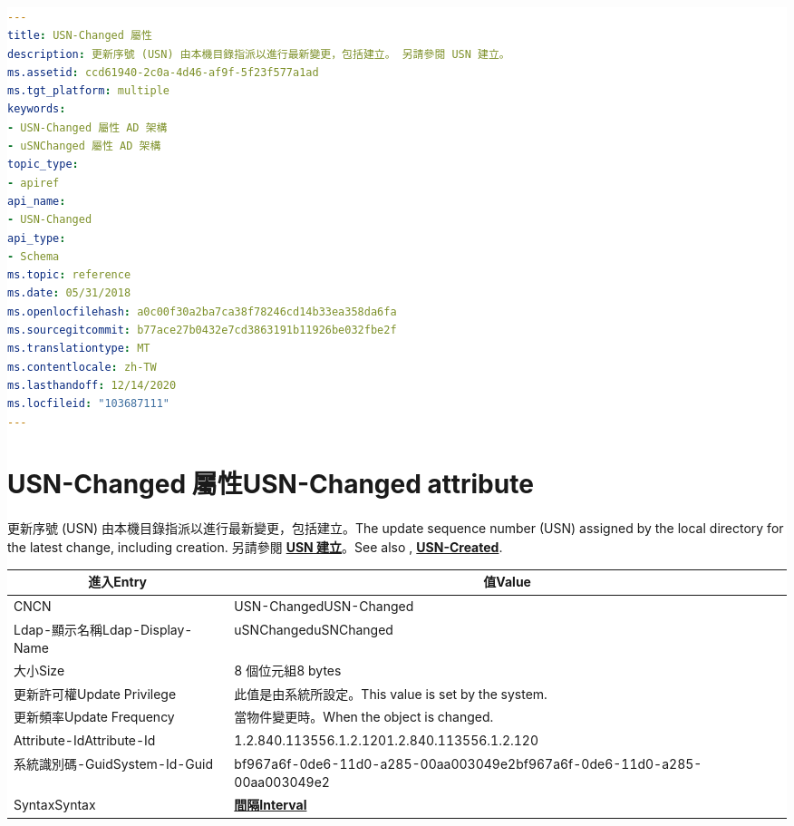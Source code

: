 ```yaml
---
title: USN-Changed 屬性
description: 更新序號 (USN) 由本機目錄指派以進行最新變更，包括建立。 另請參閱 USN 建立。
ms.assetid: ccd61940-2c0a-4d46-af9f-5f23f577a1ad
ms.tgt_platform: multiple
keywords:
- USN-Changed 屬性 AD 架構
- uSNChanged 屬性 AD 架構
topic_type:
- apiref
api_name:
- USN-Changed
api_type:
- Schema
ms.topic: reference
ms.date: 05/31/2018
ms.openlocfilehash: a0c00f30a2ba7ca38f78246cd14b33ea358da6fa
ms.sourcegitcommit: b77ace27b0432e7cd3863191b11926be032fbe2f
ms.translationtype: MT
ms.contentlocale: zh-TW
ms.lasthandoff: 12/14/2020
ms.locfileid: "103687111"
---
```

# <a name="usn-changed-attribute"></a><span data-ttu-id="17513-106">USN-Changed 屬性</span><span class="sxs-lookup"><span data-stu-id="17513-106">USN-Changed attribute</span></span>

<span data-ttu-id="17513-107">更新序號 (USN) 由本機目錄指派以進行最新變更，包括建立。</span><span class="sxs-lookup"><span data-stu-id="17513-107">The update sequence number (USN) assigned by the local directory for the latest change, including creation.</span></span> <span data-ttu-id="17513-108">另請參閱 [**USN 建立**](a-usncreated.md)。</span><span class="sxs-lookup"><span data-stu-id="17513-108">See also , [**USN-Created**](a-usncreated.md).</span></span>



| <span data-ttu-id="17513-109">進入</span><span class="sxs-lookup"><span data-stu-id="17513-109">Entry</span></span> | <span data-ttu-id="17513-110">值</span><span class="sxs-lookup"><span data-stu-id="17513-110">Value</span></span> |
|-------------------|--------------------------------------|
| <span data-ttu-id="17513-111">CN</span><span class="sxs-lookup"><span data-stu-id="17513-111">CN</span></span>                | <span data-ttu-id="17513-112">USN-Changed</span><span class="sxs-lookup"><span data-stu-id="17513-112">USN-Changed</span></span>                          |
| <span data-ttu-id="17513-113">Ldap-顯示名稱</span><span class="sxs-lookup"><span data-stu-id="17513-113">Ldap-Display-Name</span></span> | <span data-ttu-id="17513-114">uSNChanged</span><span class="sxs-lookup"><span data-stu-id="17513-114">uSNChanged</span></span>                           |
| <span data-ttu-id="17513-115">大小</span><span class="sxs-lookup"><span data-stu-id="17513-115">Size</span></span>              | <span data-ttu-id="17513-116">8 個位元組</span><span class="sxs-lookup"><span data-stu-id="17513-116">8 bytes</span></span>                              |
| <span data-ttu-id="17513-117">更新許可權</span><span class="sxs-lookup"><span data-stu-id="17513-117">Update Privilege</span></span>  | <span data-ttu-id="17513-118">此值是由系統所設定。</span><span class="sxs-lookup"><span data-stu-id="17513-118">This value is set by the system.</span></span>     |
| <span data-ttu-id="17513-119">更新頻率</span><span class="sxs-lookup"><span data-stu-id="17513-119">Update Frequency</span></span>  | <span data-ttu-id="17513-120">當物件變更時。</span><span class="sxs-lookup"><span data-stu-id="17513-120">When the object is changed.</span></span>          |
| <span data-ttu-id="17513-121">Attribute-Id</span><span class="sxs-lookup"><span data-stu-id="17513-121">Attribute-Id</span></span>      | <span data-ttu-id="17513-122">1.2.840.113556.1.2.120</span><span class="sxs-lookup"><span data-stu-id="17513-122">1.2.840.113556.1.2.120</span></span>               |
| <span data-ttu-id="17513-123">系統識別碼-Guid</span><span class="sxs-lookup"><span data-stu-id="17513-123">System-Id-Guid</span></span>    | <span data-ttu-id="17513-124">bf967a6f-0de6-11d0-a285-00aa003049e2</span><span class="sxs-lookup"><span data-stu-id="17513-124">bf967a6f-0de6-11d0-a285-00aa003049e2</span></span> |
| <span data-ttu-id="17513-125">Syntax</span><span class="sxs-lookup"><span data-stu-id="17513-125">Syntax</span></span>            | [<span data-ttu-id="17513-126">**間隔**</span><span class="sxs-lookup"><span data-stu-id="17513-126">**Interval**</span></span>](s-interval.md)       |
